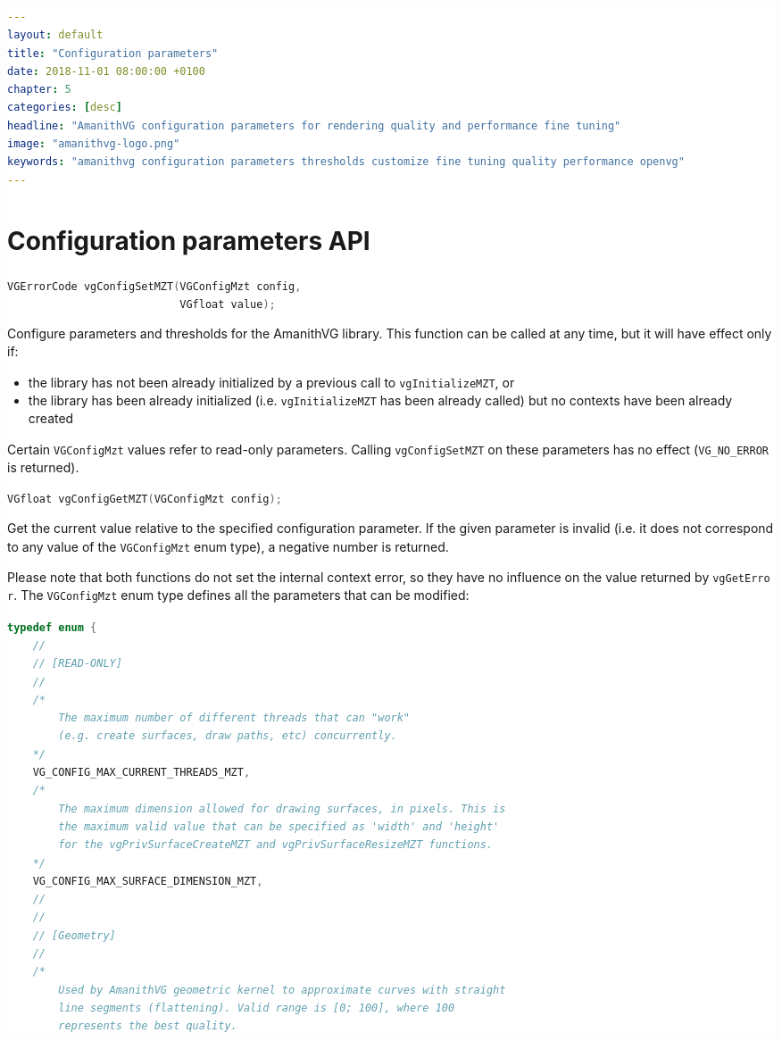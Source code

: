 ```yaml
---
layout: default
title: "Configuration parameters"
date: 2018-11-01 08:00:00 +0100
chapter: 5
categories: [desc]
headline: "AmanithVG configuration parameters for rendering quality and performance fine tuning"
image: "amanithvg-logo.png"
keywords: "amanithvg configuration parameters thresholds customize fine tuning quality performance openvg"
---
```


# Configuration parameters API

```c
VGErrorCode vgConfigSetMZT(VGConfigMzt config,
                           VGfloat value);
```

Configure parameters and thresholds for the AmanithVG library. This function can be called at any time, but it will have effect only if:
- the library has not been already initialized by a previous call to `vgInitializeMZT`, or
- the library has been already initialized (i.e. `vgInitializeMZT` has been already called) but no contexts have been already created

Certain `VGConfigMzt` values refer to read-only parameters. Calling `vgConfigSetMZT` on these parameters has no effect (`VG_NO_ERROR` is returned).

```c
VGfloat vgConfigGetMZT(VGConfigMzt config);
```

Get the current value relative to the specified configuration parameter. If the given parameter is invalid (i.e. it does not correspond to any value of the `VGConfigMzt` enum type), a negative number is returned.

Please note that both functions do not set the internal context error, so they have no influence on the value returned by `vgGetError`.
The `VGConfigMzt` enum type defines all the parameters that can be modified:

```c
typedef enum {
    //
    // [READ-ONLY]
    //
    /*
        The maximum number of different threads that can "work"
        (e.g. create surfaces, draw paths, etc) concurrently.
    */
    VG_CONFIG_MAX_CURRENT_THREADS_MZT,
    /*
        The maximum dimension allowed for drawing surfaces, in pixels. This is
        the maximum valid value that can be specified as 'width' and 'height'
        for the vgPrivSurfaceCreateMZT and vgPrivSurfaceResizeMZT functions.
    */
    VG_CONFIG_MAX_SURFACE_DIMENSION_MZT,
    //
    //
    // [Geometry]
    //
    /*
        Used by AmanithVG geometric kernel to approximate curves with straight
        line segments (flattening). Valid range is [0; 100], where 100
        represents the best quality.
```